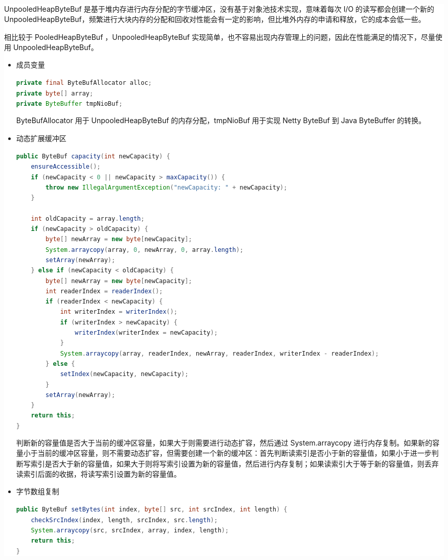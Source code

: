 UnpooledHeapByteBuf 是基于堆内存进行内存分配的字节缓冲区，没有基于对象池技术实现，意味着每次 I/O 的读写都会创建一个新的 UnpooledHeapByteBuf，频繁进行大块内存的分配和回收对性能会有一定的影响，但比堆外内存的申请和释放，它的成本会低一些。

相比较于 PooledHeapByteBuf ，UnpooledHeapByteBuf 实现简单，也不容易出现内存管理上的问题，因此在性能满足的情况下，尽量使用 UnpooledHeapByteBuf。

- 成员变量

  ```java
  private final ByteBufAllocator alloc;
  private byte[] array;
  private ByteBuffer tmpNioBuf;
  ```

  ByteBufAllocator 用于 UnpooledHeapByteBuf 的内存分配，tmpNioBuf 用于实现 Netty ByteBuf 到 Java ByteBuffer 的转换。

- 动态扩展缓冲区

  ```java
  public ByteBuf capacity(int newCapacity) {
      ensureAccessible();
      if (newCapacity < 0 || newCapacity > maxCapacity()) {
          throw new IllegalArgumentException("newCapacity: " + newCapacity);
      }
  
      int oldCapacity = array.length;
      if (newCapacity > oldCapacity) {
          byte[] newArray = new byte[newCapacity];
          System.arraycopy(array, 0, newArray, 0, array.length);
          setArray(newArray);
      } else if (newCapacity < oldCapacity) {
          byte[] newArray = new byte[newCapacity];
          int readerIndex = readerIndex();
          if (readerIndex < newCapacity) {
              int writerIndex = writerIndex();
              if (writerIndex > newCapacity) {
                  writerIndex(writerIndex = newCapacity);
              }
              System.arraycopy(array, readerIndex, newArray, readerIndex, writerIndex - readerIndex);
          } else {
              setIndex(newCapacity, newCapacity);
          }
          setArray(newArray);
      }
      return this;
  }
  ```

  判断新的容量值是否大于当前的缓冲区容量，如果大于则需要进行动态扩容，然后通过 System.arraycopy 进行内存复制。如果新的容量小于当前的缓冲区容量，则不需要动态扩容，但需要创建一个新的缓冲区：首先判断读索引是否小于新的容量值，如果小于进一步判断写索引是否大于新的容量值，如果大于则将写索引设置为新的容量值，然后进行内存复制；如果读索引大于等于新的容量值，则丢弃读索引后面的收据，将读写索引设置为新的容量值。

- 字节数组复制

  ```java
  public ByteBuf setBytes(int index, byte[] src, int srcIndex, int length) {
      checkSrcIndex(index, length, srcIndex, src.length);
      System.arraycopy(src, srcIndex, array, index, length);
      return this;
  }
  ```

